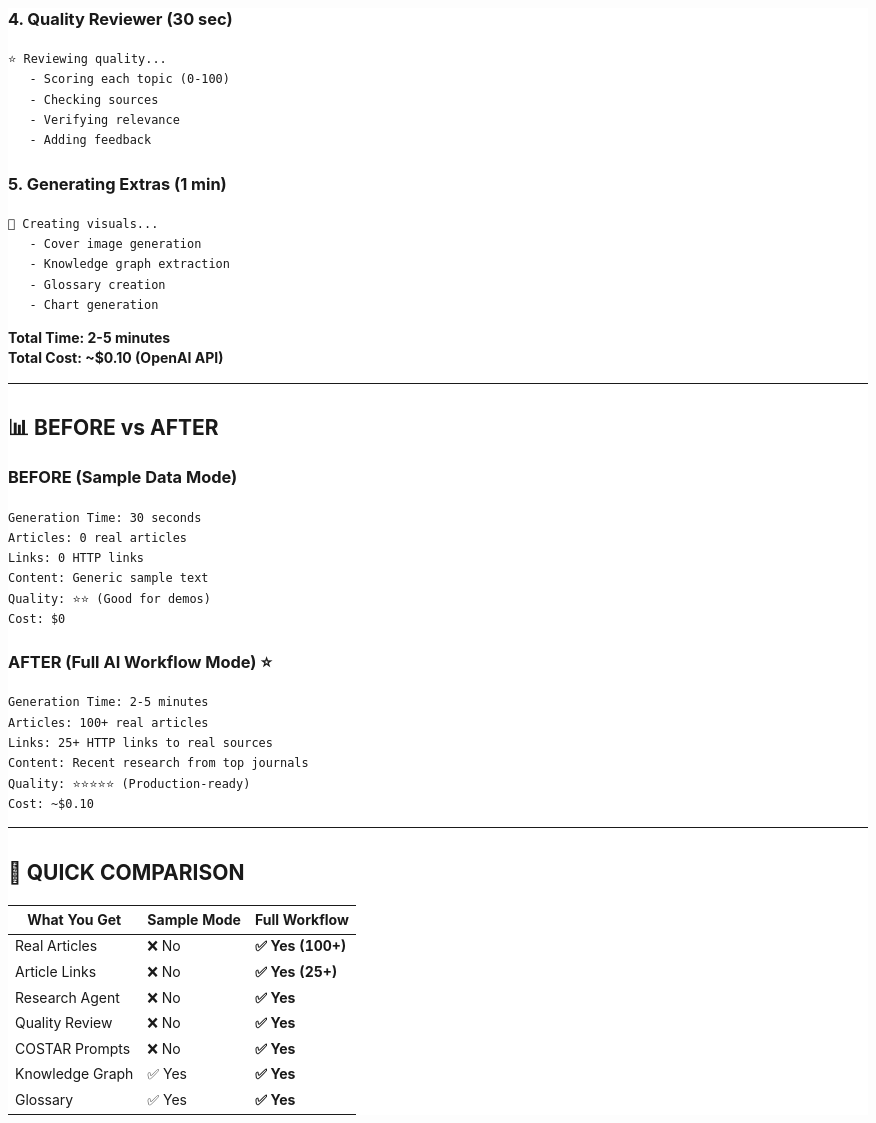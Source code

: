 ### 4. Quality Reviewer (30 sec)
```
⭐ Reviewing quality...
   - Scoring each topic (0-100)
   - Checking sources
   - Verifying relevance
   - Adding feedback
```

### 5. Generating Extras (1 min)
```
🎨 Creating visuals...
   - Cover image generation
   - Knowledge graph extraction
   - Glossary creation
   - Chart generation
```

**Total Time: 2-5 minutes**  
**Total Cost: ~$0.10 (OpenAI API)**

---

## 📊 BEFORE vs AFTER

### BEFORE (Sample Data Mode)
```
Generation Time: 30 seconds
Articles: 0 real articles
Links: 0 HTTP links
Content: Generic sample text
Quality: ⭐⭐ (Good for demos)
Cost: $0
```

### AFTER (Full AI Workflow Mode) ⭐
```
Generation Time: 2-5 minutes
Articles: 100+ real articles
Links: 25+ HTTP links to real sources
Content: Recent research from top journals
Quality: ⭐⭐⭐⭐⭐ (Production-ready)
Cost: ~$0.10
```

---

## 🎯 QUICK COMPARISON

| What You Get | Sample Mode | **Full Workflow** |
|--------------|-------------|-------------------|
| Real Articles | ❌ No | **✅ Yes (100+)** |
| Article Links | ❌ No | **✅ Yes (25+)** |
| Research Agent | ❌ No | **✅ Yes** |
| Quality Review | ❌ No | **✅ Yes** |
| COSTAR Prompts | ❌ No | **✅ Yes** |
| Knowledge Graph | ✅ Yes | **✅ Yes** |
| Glossary | ✅ Yes | **✅ Yes** |